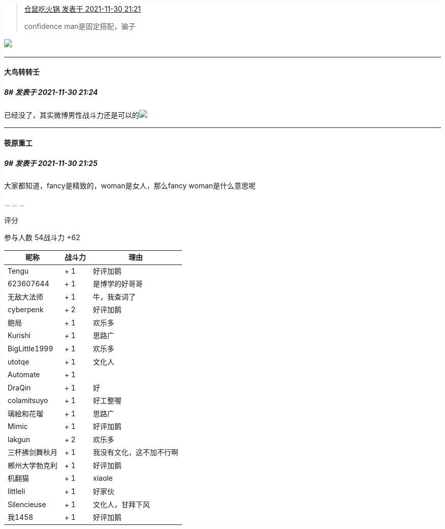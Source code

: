 <blockquote><a href="httphttps://bbs.saraba1st.com/2b/forum.php?mod=redirect&amp;goto=findpost&amp;pid=53762454&amp;ptid=2040185" target="_blank">仓鼠吃火锅 发表于 2021-11-30 21:21</a>

confidence man是固定搭配，骗子</blockquote>
<img src="https://static.saraba1st.com/image/smiley/face2017/016.png" referrerpolicy="no-referrer">

*****

####  大鸟转转壬  
##### 8#       发表于 2021-11-30 21:24

已经没了，其实微博男性战斗力还是可以的<img src="https://static.saraba1st.com/image/smiley/face2017/067.png" referrerpolicy="no-referrer">

*****

####  筱原重工  
##### 9#       发表于 2021-11-30 21:25

大家都知道，fancy是精致的，woman是女人，那么fancy woman是什么意思呢

﹍﹍﹍

评分

 参与人数 54战斗力 +62

|昵称|战斗力|理由|
|----|---|---|
| Tengu| + 1|好评加鹅|
| 623607644| + 1|是博学的好哥哥|
| 无敌大法师| + 1|牛，我查词了|
| cyberpenk| + 2|好评加鹅|
| 鲍局| + 1|欢乐多|
| Kurishi| + 1|思路广|
| BigLittle1999| + 1|欢乐多|
| utotqe| + 1|文化人|
| Automate| + 1||
| DraQin| + 1|好|
| colamitsuyo| + 1|好工整喔|
| 璃絵和花瑠| + 1|思路广|
| Mimic| + 1|好评加鹅|
| Iakgun| + 2|欢乐多|
| 三杯拂剑舞秋月| + 1|我没有文化，这不加不行啊|
| 郴州大学勃克利| + 1|好评加鹅|
| 机翻猫| + 1|xiaole|
| littleli| + 1|好家伙|
| Silencieuse| + 1|文化人，甘拜下风|
| 我1458| + 1|好评加鹅|
